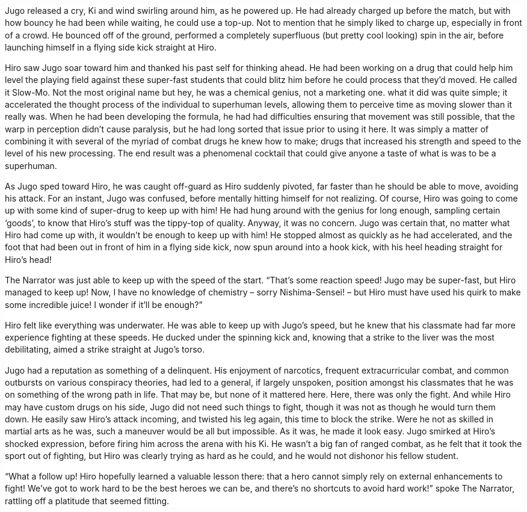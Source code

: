Jugo released a cry, Ki and wind swirling around him, as he powered up. He had already charged up before the match, but with how bouncy he had been while waiting, he could use a top-up. Not to mention that he simply liked to charge up, especially in front of a crowd. He bounced off of the ground, performed a completely superfluous (but pretty cool looking) spin in the air, before launching himself in a flying side kick straight at Hiro.

Hiro saw Jugo soar toward him and thanked his past self for thinking ahead. He had been working on a drug that could help him level the playing field against these super-fast students that could blitz him before he could process that they’d moved. He called it Slow-Mo. Not the most original name but hey, he was a chemical genius, not a marketing one. what it did was quite simple; it accelerated the thought process of the individual to superhuman levels, allowing them to perceive time as moving slower than it really was. When he had been developing the formula, he had had difficulties ensuring that movement was still possible, that the warp in perception didn’t cause paralysis, but he had long sorted that issue prior to using it here. It was simply a matter of combining it with several of the myriad of combat drugs he knew how to make; drugs that increased his strength and speed to the level of his new processing. The end result was a phenomenal cocktail that could give anyone a taste of what is was to be a superhuman. 

As Jugo sped toward Hiro, he was caught off-guard as Hiro suddenly pivoted, far faster than he should be able to move, avoiding his attack. For an instant, Jugo was confused, before mentally hitting himself for not realizing. Of course, Hiro was going to come up with some kind of super-drug to keep up with him! He had hung around with the genius for long enough, sampling certain ‘goods’, to know that Hiro’s stuff was the tippy-top of quality. Anyway, it was no concern. Jugo was certain that, no matter what Hiro had come up with, it wouldn’t be enough to keep up with him! He stopped almost as quickly as he had accelerated, and the foot that had been out in front of him in a flying side kick, now spun around into a hook kick, with his heel heading straight for Hiro’s head!

The Narrator was just able to keep up with the speed of the start. “That’s some reaction speed! Jugo may be super-fast, but Hiro managed to keep up! Now, I have no knowledge of chemistry – sorry Nishima-Sensei! – but Hiro must have used his quirk to make some incredible juice! I wonder if it’ll be enough?”

Hiro felt like everything was underwater. He was able to keep up with Jugo’s speed, but he knew that his classmate had far more experience fighting at these speeds. He ducked under the spinning kick and, knowing that a strike to the liver was the most debilitating, aimed a strike straight at Jugo’s torso.

Jugo had a reputation as something of a delinquent. His enjoyment of narcotics, frequent extracurricular combat, and common outbursts on various conspiracy theories, had led to a general, if largely unspoken, position amongst his classmates that he was on something of the wrong path in life. That may be, but none of it mattered here. Here, there was only the fight. And while Hiro may have custom drugs on his side, Jugo did not need such things to fight, though it was not as though he would turn them down. He easily saw Hiro’s attack incoming, and twisted his leg again, this time to block the strike. Were he not as skilled in martial arts as he was, such a maneuver would be all but impossible. As it was, he made it look easy. Jugo smirked at Hiro’s shocked expression, before firing him across the arena with his Ki. He wasn’t a big fan of ranged combat, as he felt that it took the sport out of fighting, but Hiro was clearly trying as hard as he could, and he would not dishonor his fellow student.

“What a follow up! Hiro hopefully learned a valuable lesson there: that a hero cannot simply rely on external enhancements to fight! We’ve got to work hard to be the best heroes we can be, and there’s no shortcuts to avoid hard work!” spoke The Narrator, rattling off a platitude that seemed fitting. 

